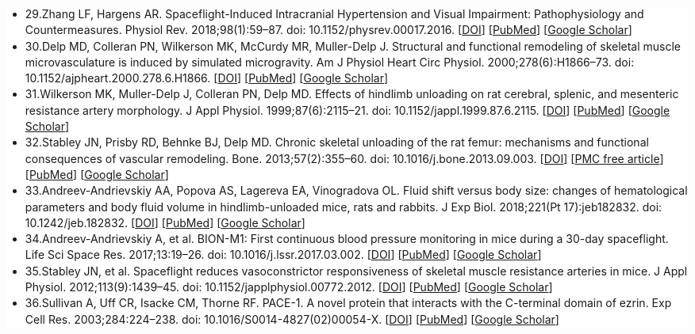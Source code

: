 * 29.Zhang LF, Hargens AR. Spaceflight-Induced Intracranial Hypertension and Visual Impairment: Pathophysiology and Countermeasures. Physiol Rev. 2018;98(1):59–87. doi: 10.1152/physrev.00017.2016. [[DOI](https://doi.org/10.1152/physrev.00017.2016)] [[PubMed](https://pubmed.ncbi.nlm.nih.gov/29167331/)] [[Google Scholar](https://scholar.google.com/scholar_lookup?journal=Physiol%20Rev.&title=Spaceflight-Induced%20Intracranial%20Hypertension%20and%20Visual%20Impairment:%20Pathophysiology%20and%20Countermeasures&author=LF%20Zhang&author=AR%20Hargens&volume=98&issue=1&publication_year=2018&pages=59-87&pmid=29167331&doi=10.1152/physrev.00017.2016&)]
* 30.Delp MD, Colleran PN, Wilkerson MK, McCurdy MR, Muller-Delp J. Structural and functional remodeling of skeletal muscle microvasculature is induced by simulated microgravity. Am J Physiol Heart Circ Physiol. 2000;278(6):H1866–73. doi: 10.1152/ajpheart.2000.278.6.H1866. [[DOI](https://doi.org/10.1152/ajpheart.2000.278.6.H1866)] [[PubMed](https://pubmed.ncbi.nlm.nih.gov/10843883/)] [[Google Scholar](https://scholar.google.com/scholar_lookup?journal=Am%20J%20Physiol%20Heart%20Circ%20Physiol.&title=Structural%20and%20functional%20remodeling%20of%20skeletal%20muscle%20microvasculature%20is%20induced%20by%20simulated%20microgravity&author=MD%20Delp&author=PN%20Colleran&author=MK%20Wilkerson&author=MR%20McCurdy&author=J%20Muller-Delp&volume=278&issue=6&publication_year=2000&pages=H1866-73&pmid=10843883&doi=10.1152/ajpheart.2000.278.6.H1866&)]
* 31.Wilkerson MK, Muller-Delp J, Colleran PN, Delp MD. Effects of hindlimb unloading on rat cerebral, splenic, and mesenteric resistance artery morphology. J Appl Physiol. 1999;87(6):2115–21. doi: 10.1152/jappl.1999.87.6.2115. [[DOI](https://doi.org/10.1152/jappl.1999.87.6.2115)] [[PubMed](https://pubmed.ncbi.nlm.nih.gov/10601157/)] [[Google Scholar](https://scholar.google.com/scholar_lookup?journal=J%20Appl%20Physiol.&title=Effects%20of%20hindlimb%20unloading%20on%20rat%20cerebral,%20splenic,%20and%20mesenteric%20resistance%20artery%20morphology&author=MK%20Wilkerson&author=J%20Muller-Delp&author=PN%20Colleran&author=MD%20Delp&volume=87&issue=6&publication_year=1999&pages=2115-21&pmid=10601157&doi=10.1152/jappl.1999.87.6.2115&)]
* 32.Stabley JN, Prisby RD, Behnke BJ, Delp MD. Chronic skeletal unloading of the rat femur: mechanisms and functional consequences of vascular remodeling. Bone. 2013;57(2):355–60. doi: 10.1016/j.bone.2013.09.003. [[DOI](https://doi.org/10.1016/j.bone.2013.09.003)] [[PMC free article](/articles/PMC3856860/)] [[PubMed](https://pubmed.ncbi.nlm.nih.gov/24056176/)] [[Google Scholar](https://scholar.google.com/scholar_lookup?journal=Bone.&title=Chronic%20skeletal%20unloading%20of%20the%20rat%20femur:%20mechanisms%20and%20functional%20consequences%20of%20vascular%20remodeling&author=JN%20Stabley&author=RD%20Prisby&author=BJ%20Behnke&author=MD%20Delp&volume=57&issue=2&publication_year=2013&pages=355-60&pmid=24056176&doi=10.1016/j.bone.2013.09.003&)]
* 33.Andreev-Andrievskiy AA, Popova AS, Lagereva EA, Vinogradova OL. Fluid shift versus body size: changes of hematological parameters and body fluid volume in hindlimb-unloaded mice, rats and rabbits. J Exp Biol. 2018;221(Pt 17):jeb182832. doi: 10.1242/jeb.182832. [[DOI](https://doi.org/10.1242/jeb.182832)] [[PubMed](https://pubmed.ncbi.nlm.nih.gov/29950449/)] [[Google Scholar](https://scholar.google.com/scholar_lookup?journal=J%20Exp%20Biol.&title=Fluid%20shift%20versus%20body%20size:%20changes%20of%20hematological%20parameters%20and%20body%20fluid%20volume%20in%20hindlimb-unloaded%20mice,%20rats%20and%20rabbits&author=AA%20Andreev-Andrievskiy&author=AS%20Popova&author=EA%20Lagereva&author=OL%20Vinogradova&volume=221&issue=Pt%2017&publication_year=2018&pages=jeb182832&pmid=29950449&doi=10.1242/jeb.182832&)]
* 34.Andreev-Andrievskiy A, et al. BION-M1: First continuous blood pressure monitoring in mice during a 30-day spaceflight. Life Sci Space Res. 2017;13:19–26. doi: 10.1016/j.lssr.2017.03.002. [[DOI](https://doi.org/10.1016/j.lssr.2017.03.002)] [[PubMed](https://pubmed.ncbi.nlm.nih.gov/28554506/)] [[Google Scholar](https://scholar.google.com/scholar_lookup?journal=Life%20Sci%20Space%20Res&title=BION-M1:%20First%20continuous%20blood%20pressure%20monitoring%20in%20mice%20during%20a%2030-day%20spaceflight&author=A%20Andreev-Andrievskiy&volume=13&publication_year=2017&pages=19-26&pmid=28554506&doi=10.1016/j.lssr.2017.03.002&)]
* 35.Stabley JN, et al. Spaceflight reduces vasoconstrictor responsiveness of skeletal muscle resistance arteries in mice. J Appl Physiol. 2012;113(9):1439–45. doi: 10.1152/japplphysiol.00772.2012. [[DOI](https://doi.org/10.1152/japplphysiol.00772.2012)] [[PubMed](https://pubmed.ncbi.nlm.nih.gov/22984246/)] [[Google Scholar](https://scholar.google.com/scholar_lookup?journal=J%20Appl%20Physiol&title=Spaceflight%20reduces%20vasoconstrictor%20responsiveness%20of%20skeletal%20muscle%20resistance%20arteries%20in%20mice&author=JN%20Stabley&volume=113&issue=9&publication_year=2012&pages=1439-45&pmid=22984246&doi=10.1152/japplphysiol.00772.2012&)]
* 36.Sullivan A, Uff CR, Isacke CM, Thorne RF. PACE-1. A novel protein that interacts with the C-terminal domain of ezrin. Exp Cell Res. 2003;284:224–238. doi: 10.1016/S0014-4827(02)00054-X. [[DOI](https://doi.org/10.1016/S0014-4827%2802%2900054-X)] [[PubMed](https://pubmed.ncbi.nlm.nih.gov/12651155/)] [[Google Scholar](https://scholar.google.com/scholar_lookup?journal=Exp%20Cell%20Res.&title=PACE-1.%20A%20novel%20protein%20that%20interacts%20with%20the%20C-terminal%20domain%20of%20ezrin&author=A%20Sullivan&author=CR%20Uff&author=CM%20Isacke&author=RF%20Thorne&volume=284&publication_year=2003&pages=224-238&pmid=12651155&doi=10.1016/S0014-4827(02)00054-X&)]